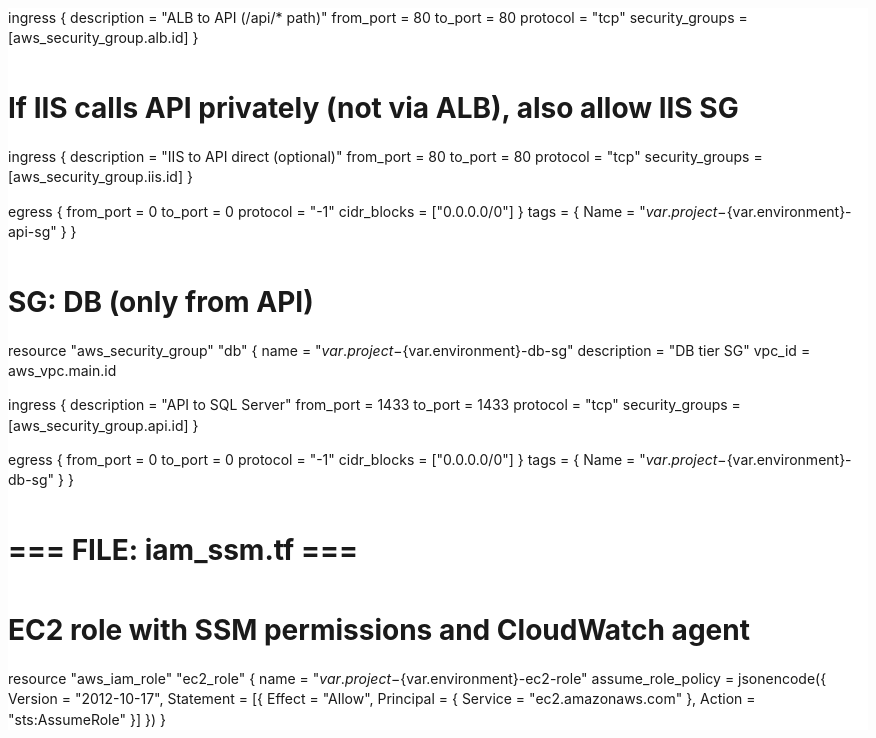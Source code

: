   ingress {
    description     = "ALB to API (/api/* path)"
    from_port       = 80
    to_port         = 80
    protocol        = "tcp"
    security_groups = [aws_security_group.alb.id]
  }

  # If IIS calls API privately (not via ALB), also allow IIS SG
  ingress {
    description     = "IIS to API direct (optional)"
    from_port       = 80
    to_port         = 80
    protocol        = "tcp"
    security_groups = [aws_security_group.iis.id]
  }

  egress { from_port = 0 to_port = 0 protocol = "-1" cidr_blocks = ["0.0.0.0/0"] }
  tags = { Name = "${var.project}-${var.environment}-api-sg" }
}

# SG: DB (only from API)
resource "aws_security_group" "db" {
  name        = "${var.project}-${var.environment}-db-sg"
  description = "DB tier SG"
  vpc_id      = aws_vpc.main.id

  ingress {
    description     = "API to SQL Server"
    from_port       = 1433
    to_port         = 1433
    protocol        = "tcp"
    security_groups = [aws_security_group.api.id]
  }

  egress { from_port = 0 to_port = 0 protocol = "-1" cidr_blocks = ["0.0.0.0/0"] }
  tags = { Name = "${var.project}-${var.environment}-db-sg" }
}

# === FILE: iam_ssm.tf ===
# EC2 role with SSM permissions and CloudWatch agent
resource "aws_iam_role" "ec2_role" {
  name = "${var.project}-${var.environment}-ec2-role"
  assume_role_policy = jsonencode({
    Version = "2012-10-17",
    Statement = [{
      Effect = "Allow",
      Principal = { Service = "ec2.amazonaws.com" },
      Action = "sts:AssumeRole"
    }]
  })
}
